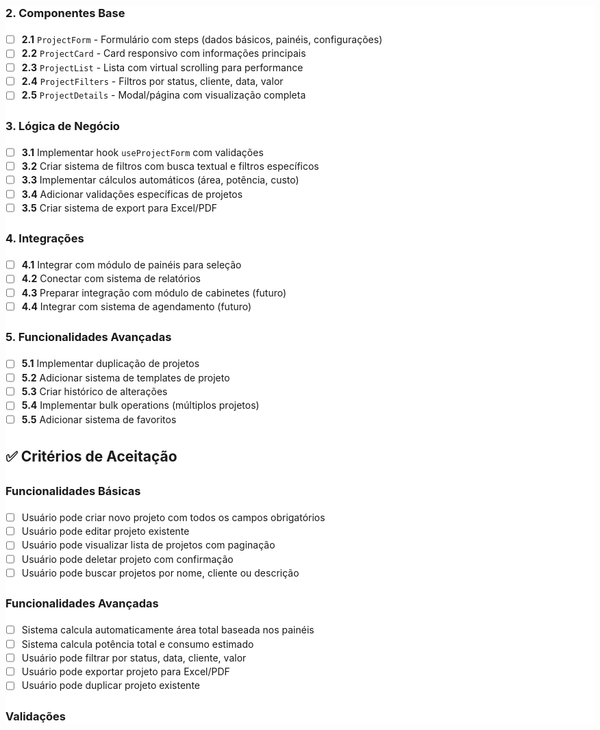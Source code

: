 ### 2. Componentes Base

- [ ] **2.1** `ProjectForm` - Formulário com steps (dados básicos, painéis, configurações)
- [ ] **2.2** `ProjectCard` - Card responsivo com informações principais
- [ ] **2.3** `ProjectList` - Lista com virtual scrolling para performance
- [ ] **2.4** `ProjectFilters` - Filtros por status, cliente, data, valor
- [ ] **2.5** `ProjectDetails` - Modal/página com visualização completa

### 3. Lógica de Negócio

- [ ] **3.1** Implementar hook `useProjectForm` com validações
- [ ] **3.2** Criar sistema de filtros com busca textual e filtros específicos
- [ ] **3.3** Implementar cálculos automáticos (área, potência, custo)
- [ ] **3.4** Adicionar validações específicas de projetos
- [ ] **3.5** Criar sistema de export para Excel/PDF

### 4. Integrações

- [ ] **4.1** Integrar com módulo de painéis para seleção
- [ ] **4.2** Conectar com sistema de relatórios
- [ ] **4.3** Preparar integração com módulo de cabinetes (futuro)
- [ ] **4.4** Integrar com sistema de agendamento (futuro)

### 5. Funcionalidades Avançadas

- [ ] **5.1** Implementar duplicação de projetos
- [ ] **5.2** Adicionar sistema de templates de projeto
- [ ] **5.3** Criar histórico de alterações
- [ ] **5.4** Implementar bulk operations (múltiplos projetos)
- [ ] **5.5** Adicionar sistema de favoritos

## ✅ Critérios de Aceitação

### Funcionalidades Básicas

- [ ] Usuário pode criar novo projeto com todos os campos obrigatórios
- [ ] Usuário pode editar projeto existente
- [ ] Usuário pode visualizar lista de projetos com paginação
- [ ] Usuário pode deletar projeto com confirmação
- [ ] Usuário pode buscar projetos por nome, cliente ou descrição

### Funcionalidades Avançadas

- [ ] Sistema calcula automaticamente área total baseada nos painéis
- [ ] Sistema calcula potência total e consumo estimado
- [ ] Usuário pode filtrar por status, data, cliente, valor
- [ ] Usuário pode exportar projeto para Excel/PDF
- [ ] Usuário pode duplicar projeto existente

### Validações
